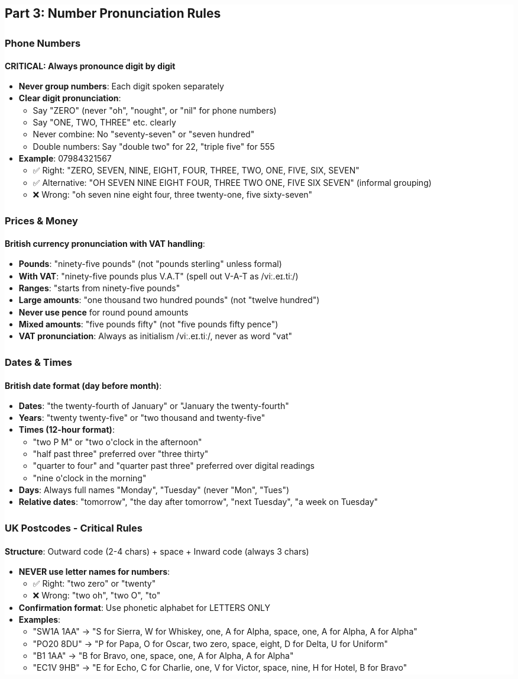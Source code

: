 ## Part 3: Number Pronunciation Rules

### Phone Numbers
**CRITICAL: Always pronounce digit by digit**
- **Never group numbers**: Each digit spoken separately
- **Clear digit pronunciation**:
  - Say "ZERO" (never "oh", "nought", or "nil" for phone numbers)
  - Say "ONE, TWO, THREE" etc. clearly
  - Never combine: No "seventy-seven" or "seven hundred"
  - Double numbers: Say "double two" for 22, "triple five" for 555
- **Example**: 07984321567
  - ✅ Right: "ZERO, SEVEN, NINE, EIGHT, FOUR, THREE, TWO, ONE, FIVE, SIX, SEVEN"
  - ✅ Alternative: "OH SEVEN NINE EIGHT FOUR, THREE TWO ONE, FIVE SIX SEVEN" (informal grouping)
  - ❌ Wrong: "oh seven nine eight four, three twenty-one, five sixty-seven"

### Prices & Money
**British currency pronunciation with VAT handling**:
- **Pounds**: "ninety-five pounds" (not "pounds sterling" unless formal)
- **With VAT**: "ninety-five pounds plus V.A.T" (spell out V-A-T as /viː.eɪ.tiː/)
- **Ranges**: "starts from ninety-five pounds"
- **Large amounts**: "one thousand two hundred pounds" (not "twelve hundred")
- **Never use pence** for round pound amounts
- **Mixed amounts**: "five pounds fifty" (not "five pounds fifty pence")
- **VAT pronunciation**: Always as initialism /viː.eɪ.tiː/, never as word "vat"

### Dates & Times
**British date format (day before month)**:
- **Dates**: "the twenty-fourth of January" or "January the twenty-fourth"
- **Years**: "twenty twenty-five" or "two thousand and twenty-five"
- **Times (12-hour format)**:
  - "two P M" or "two o'clock in the afternoon"
  - "half past three" preferred over "three thirty"
  - "quarter to four" and "quarter past three" preferred over digital readings
  - "nine o'clock in the morning"
- **Days**: Always full names "Monday", "Tuesday" (never "Mon", "Tues")
- **Relative dates**: "tomorrow", "the day after tomorrow", "next Tuesday", "a week on Tuesday"

### UK Postcodes - Critical Rules
**Structure**: Outward code (2-4 chars) + space + Inward code (always 3 chars)
- **NEVER use letter names for numbers**:
  - ✅ Right: "two zero" or "twenty"
  - ❌ Wrong: "two oh", "two O", "to"
- **Confirmation format**: Use phonetic alphabet for LETTERS ONLY
- **Examples**:
  - "SW1A 1AA" → "S for Sierra, W for Whiskey, one, A for Alpha, space, one, A for Alpha, A for Alpha"
  - "PO20 8DU" → "P for Papa, O for Oscar, two zero, space, eight, D for Delta, U for Uniform"
  - "B1 1AA" → "B for Bravo, one, space, one, A for Alpha, A for Alpha"
  - "EC1V 9HB" → "E for Echo, C for Charlie, one, V for Victor, space, nine, H for Hotel, B for Bravo"
